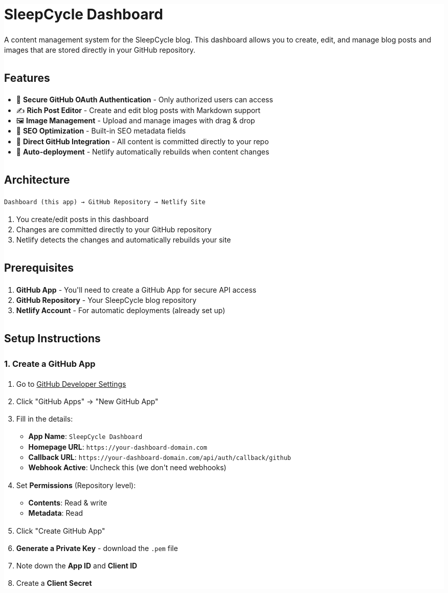 # SleepCycle Dashboard

A content management system for the SleepCycle blog. This dashboard allows you to create, edit, and manage blog posts and images that are stored directly in your GitHub repository.

## Features

- 🔐 **Secure GitHub OAuth Authentication** - Only authorized users can access
- ✍️ **Rich Post Editor** - Create and edit blog posts with Markdown support
- 🖼️ **Image Management** - Upload and manage images with drag & drop
- 📝 **SEO Optimization** - Built-in SEO metadata fields
- 🔄 **Direct GitHub Integration** - All content is committed directly to your repo
- 🚀 **Auto-deployment** - Netlify automatically rebuilds when content changes

## Architecture

```
Dashboard (this app) → GitHub Repository → Netlify Site
```

1. You create/edit posts in this dashboard
2. Changes are committed directly to your GitHub repository
3. Netlify detects the changes and automatically rebuilds your site

## Prerequisites

1. **GitHub App** - You'll need to create a GitHub App for secure API access
2. **GitHub Repository** - Your SleepCycle blog repository
3. **Netlify Account** - For automatic deployments (already set up)

## Setup Instructions

### 1. Create a GitHub App

1. Go to [GitHub Developer Settings](https://github.com/settings/developers)
2. Click "GitHub Apps" → "New GitHub App"
3. Fill in the details:
   - **App Name**: `SleepCycle Dashboard`
   - **Homepage URL**: `https://your-dashboard-domain.com`
   - **Callback URL**: `https://your-dashboard-domain.com/api/auth/callback/github`
   - **Webhook Active**: Uncheck this (we don't need webhooks)

4. Set **Permissions** (Repository level):
   - **Contents**: Read & write
   - **Metadata**: Read

5. Click "Create GitHub App"
6. **Generate a Private Key** - download the `.pem` file
7. Note down the **App ID** and **Client ID**
8. Create a **Client Secret**
